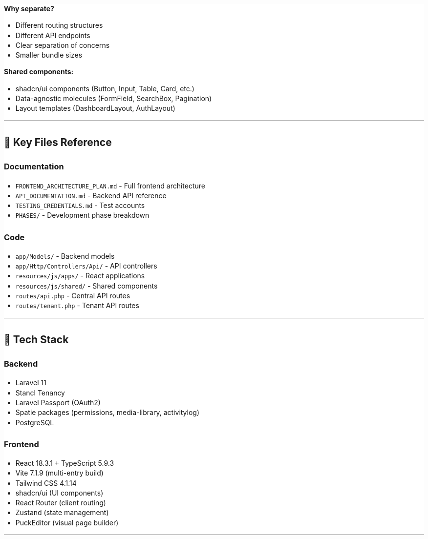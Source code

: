 **Why separate?**
- Different routing structures
- Different API endpoints
- Clear separation of concerns
- Smaller bundle sizes

**Shared components:**
- shadcn/ui components (Button, Input, Table, Card, etc.)
- Data-agnostic molecules (FormField, SearchBox, Pagination)
- Layout templates (DashboardLayout, AuthLayout)

---

## 📁 Key Files Reference

### Documentation
- `FRONTEND_ARCHITECTURE_PLAN.md` - Full frontend architecture
- `API_DOCUMENTATION.md` - Backend API reference
- `TESTING_CREDENTIALS.md` - Test accounts
- `PHASES/` - Development phase breakdown

### Code
- `app/Models/` - Backend models
- `app/Http/Controllers/Api/` - API controllers
- `resources/js/apps/` - React applications
- `resources/js/shared/` - Shared components
- `routes/api.php` - Central API routes
- `routes/tenant.php` - Tenant API routes

---

## 🔧 Tech Stack

### Backend
- Laravel 11
- Stancl Tenancy
- Laravel Passport (OAuth2)
- Spatie packages (permissions, media-library, activitylog)
- PostgreSQL

### Frontend
- React 18.3.1 + TypeScript 5.9.3
- Vite 7.1.9 (multi-entry build)
- Tailwind CSS 4.1.14
- shadcn/ui (UI components)
- React Router (client routing)
- Zustand (state management)
- PuckEditor (visual page builder)

---
